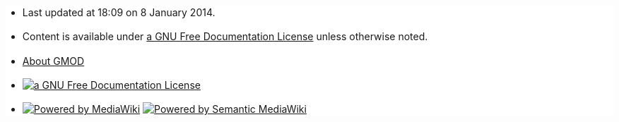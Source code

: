 </div>

</div>

</div>

</div>

<div id="footer" role="contentinfo">

- <span id="footer-info-lastmod">Last updated at 18:09 on 8 January
  2014.</span>

- <span id="footer-info-copyright">Content is available under
  <a href="http://www.gnu.org/licenses/fdl-1.3.html" class="external"
  rel="nofollow">a GNU Free Documentation License</a> unless otherwise
  noted.</span>



- <span id="footer-places-about">[About
  GMOD](GMOD:About "GMOD:About")</span>



- <span id="footer-copyrightico">[<img src="http://www.gnu.org/graphics/gfdl-logo-small.png" width="88"
  height="31" alt="a GNU Free Documentation License" />](http://www.gnu.org/licenses/fdl-1.3.html)</span>
- <span id="footer-poweredbyico">[<img
  src="../mediawiki/skins/common/images/poweredby_mediawiki_88x31.png"
  width="88" height="31" alt="Powered by MediaWiki" />](http://www.mediawiki.org/)
  [<img
  src="../mediawiki/extensions/SemanticMediaWiki/resources/images/smw_button.png"
  width="88" height="31" alt="Powered by Semantic MediaWiki" />](https://www.semantic-mediawiki.org/wiki/Semantic_MediaWiki)</span>

<div style="clear:both">

</div>

</div>
